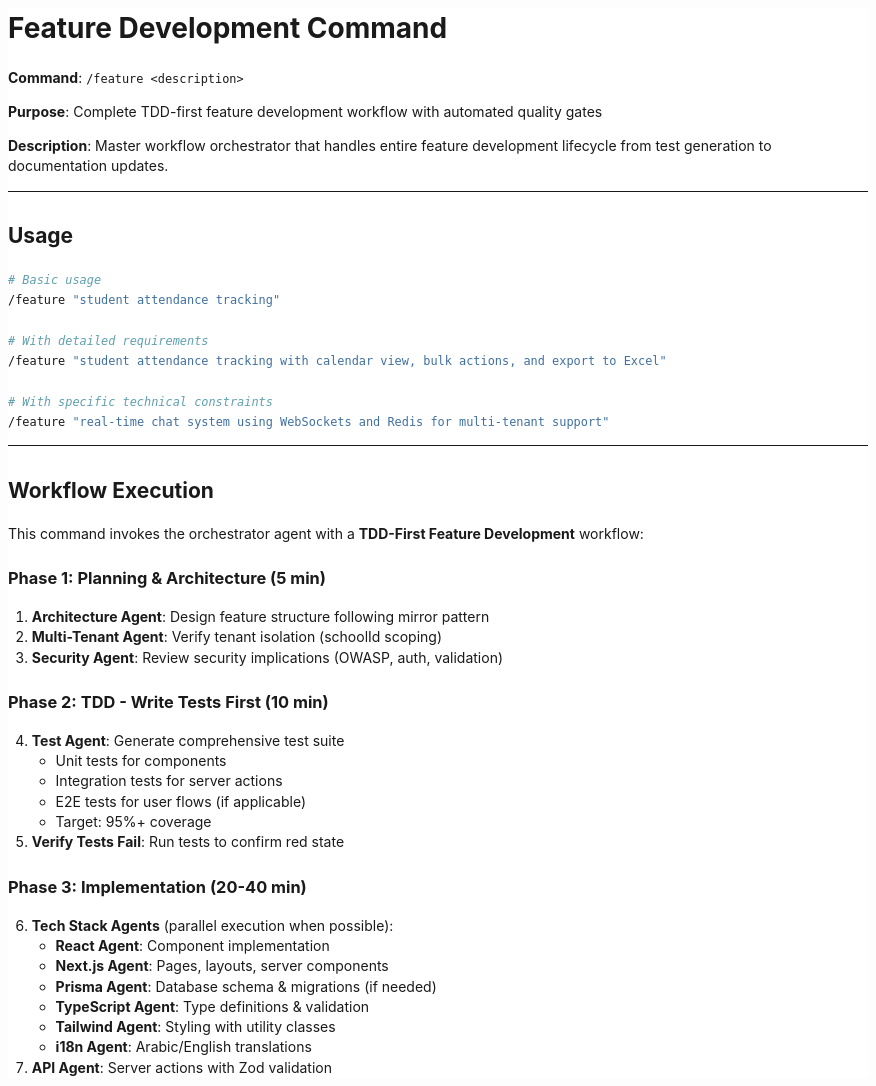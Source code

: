 # Feature Development Command

**Command**: `/feature <description>`

**Purpose**: Complete TDD-first feature development workflow with automated quality gates

**Description**: Master workflow orchestrator that handles entire feature development lifecycle from test generation to documentation updates.

---

## Usage

```bash
# Basic usage
/feature "student attendance tracking"

# With detailed requirements
/feature "student attendance tracking with calendar view, bulk actions, and export to Excel"

# With specific technical constraints
/feature "real-time chat system using WebSockets and Redis for multi-tenant support"
```

---

## Workflow Execution

This command invokes the orchestrator agent with a **TDD-First Feature Development** workflow:

### Phase 1: Planning & Architecture (5 min)
1. **Architecture Agent**: Design feature structure following mirror pattern
2. **Multi-Tenant Agent**: Verify tenant isolation (schoolId scoping)
3. **Security Agent**: Review security implications (OWASP, auth, validation)

### Phase 2: TDD - Write Tests First (10 min)
4. **Test Agent**: Generate comprehensive test suite
   - Unit tests for components
   - Integration tests for server actions
   - E2E tests for user flows (if applicable)
   - Target: 95%+ coverage
5. **Verify Tests Fail**: Run tests to confirm red state

### Phase 3: Implementation (20-40 min)
6. **Tech Stack Agents** (parallel execution when possible):
   - **React Agent**: Component implementation
   - **Next.js Agent**: Pages, layouts, server components
   - **Prisma Agent**: Database schema & migrations (if needed)
   - **TypeScript Agent**: Type definitions & validation
   - **Tailwind Agent**: Styling with utility classes
   - **i18n Agent**: Arabic/English translations
7. **API Agent**: Server actions with Zod validation
